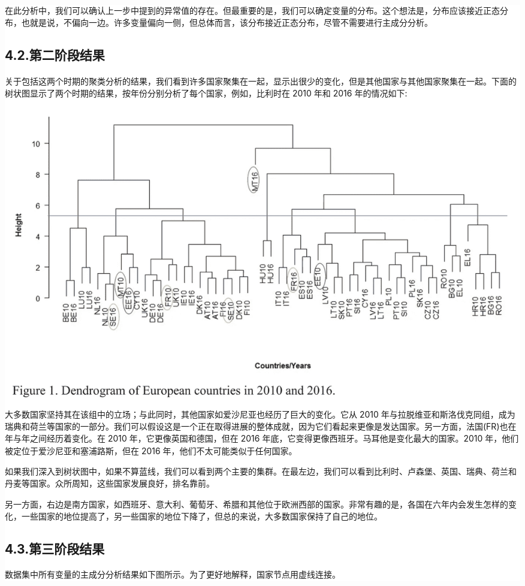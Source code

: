 在此分析中，我们可以确认上一步中提到的异常值的存在。但最重要的是，我们可以确定变量的分布。这个想法是，分布应该接近正态分布，也就是说，不偏向一边。许多变量偏向一侧，但总体而言，该分布接近正态分布，尽管不需要进行主成分分析。

## 4.2.第二阶段结果

关于包括这两个时期的聚类分析的结果，我们看到许多国家聚集在一起，显示出很少的变化，但是其他国家与其他国家聚集在一起。下面的树状图显示了两个时期的结果，按年份分别分析了每个国家，例如，比利时在 2010 年和 2016 年的情况如下:

![](img/c60057ffb0ffc92a9eaba7d972e6c0f0.png)

大多数国家坚持其在该组中的立场；与此同时，其他国家如爱沙尼亚也经历了巨大的变化。它从 2010 年与拉脱维亚和斯洛伐克同组，成为瑞典和荷兰等国家的一部分。我们可以假设这是一个正在取得进展的整体成就，因为它们看起来更像是发达国家。另一方面，法国(FR)也在年与年之间经历着变化。在 2010 年，它更像英国和德国，但在 2016 年底，它变得更像西班牙。马耳他是变化最大的国家。2010 年，他们被定位于爱沙尼亚和塞浦路斯，但在 2016 年，他们不太可能类似于任何国家。

如果我们深入到树状图中，如果不算蓝线，我们可以看到两个主要的集群。在最左边，我们可以看到比利时、卢森堡、英国、瑞典、荷兰和丹麦等国家。众所周知，这些国家发展良好，排名靠前。

另一方面，右边是南方国家，如西班牙、意大利、葡萄牙、希腊和其他位于欧洲西部的国家。非常有趣的是，各国在六年内会发生怎样的变化，一些国家的地位提高了，另一些国家的地位下降了，但总的来说，大多数国家保持了自己的地位。

## 4.3.第三阶段结果

数据集中所有变量的主成分分析结果如下图所示。为了更好地解释，国家节点用虚线连接。
